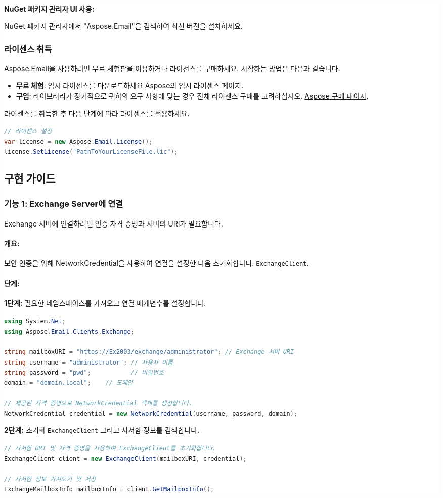 **NuGet 패키지 관리자 UI 사용:**

NuGet 패키지 관리자에서 "Aspose.Email"을 검색하여 최신 버전을 설치하세요.

### 라이센스 취득

Aspose.Email을 사용하려면 무료 체험판을 이용하거나 라이선스를 구매하세요. 시작하는 방법은 다음과 같습니다.

- **무료 체험**: 임시 라이센스를 다운로드하세요 [Aspose의 임시 라이센스 페이지](https://purchase.aspose.com/temporary-license/).
- **구입**: 라이브러리가 장기적으로 귀하의 요구 사항에 맞는 경우 전체 라이센스 구매를 고려하십시오. [Aspose 구매 페이지](https://purchase.aspose.com/buy).

라이센스를 취득한 후 다음 단계에 따라 라이센스를 적용하세요.

```csharp
// 라이센스 설정
var license = new Aspose.Email.License();
license.SetLicense("PathToYourLicenseFile.lic");
```

## 구현 가이드

### 기능 1: Exchange Server에 연결

Exchange 서버에 연결하려면 인증 자격 증명과 서버의 URI가 필요합니다.

#### 개요:
보안 인증을 위해 NetworkCredential을 사용하여 연결을 설정한 다음 초기화합니다. `ExchangeClient`.

#### 단계:

**1단계:** 필요한 네임스페이스를 가져오고 연결 매개변수를 설정합니다.

```csharp
using System.Net;
using Aspose.Email.Clients.Exchange;

string mailboxURI = "https://Ex2003/exchange/administrator"; // Exchange 서버 URI
string username = "administrator"; // 사용자 이름
string password = "pwd";           // 비밀번호
domain = "domain.local";    // 도메인

// 제공된 자격 증명으로 NetworkCredential 객체를 생성합니다.
NetworkCredential credential = new NetworkCredential(username, password, domain);
```

**2단계:** 초기화 `ExchangeClient` 그리고 사서함 정보를 검색합니다.

```csharp
// 사서함 URI 및 자격 증명을 사용하여 ExchangeClient를 초기화합니다.
ExchangeClient client = new ExchangeClient(mailboxURI, credential);

// 사서함 정보 가져오기 및 저장
ExchangeMailboxInfo mailboxInfo = client.GetMailboxInfo();
```
